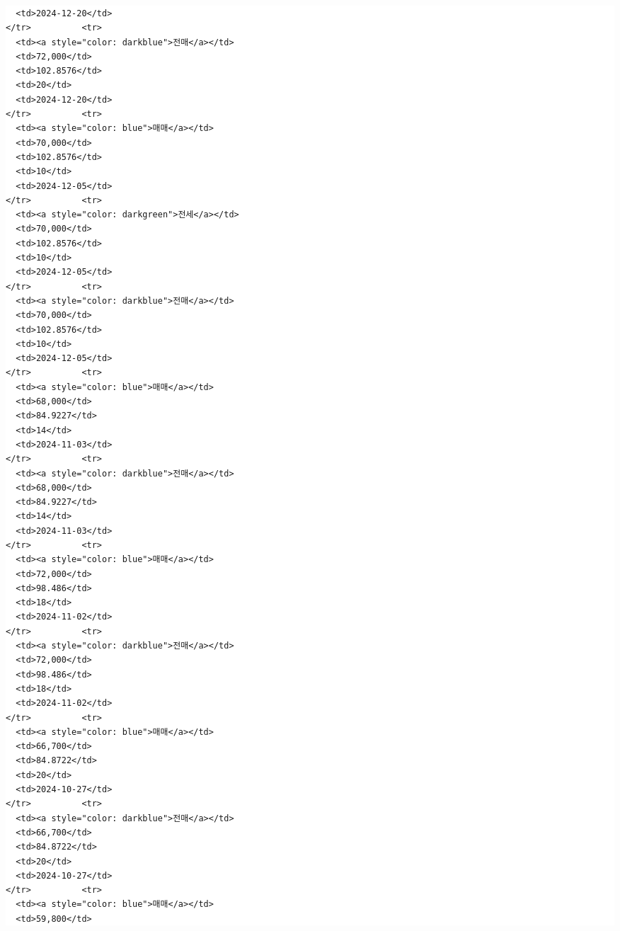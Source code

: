       <td>2024-12-20</td>
    </tr>          <tr>
      <td><a style="color: darkblue">전매</a></td>
      <td>72,000</td>
      <td>102.8576</td>
      <td>20</td>
      <td>2024-12-20</td>
    </tr>          <tr>
      <td><a style="color: blue">매매</a></td>
      <td>70,000</td>
      <td>102.8576</td>
      <td>10</td>
      <td>2024-12-05</td>
    </tr>          <tr>
      <td><a style="color: darkgreen">전세</a></td>
      <td>70,000</td>
      <td>102.8576</td>
      <td>10</td>
      <td>2024-12-05</td>
    </tr>          <tr>
      <td><a style="color: darkblue">전매</a></td>
      <td>70,000</td>
      <td>102.8576</td>
      <td>10</td>
      <td>2024-12-05</td>
    </tr>          <tr>
      <td><a style="color: blue">매매</a></td>
      <td>68,000</td>
      <td>84.9227</td>
      <td>14</td>
      <td>2024-11-03</td>
    </tr>          <tr>
      <td><a style="color: darkblue">전매</a></td>
      <td>68,000</td>
      <td>84.9227</td>
      <td>14</td>
      <td>2024-11-03</td>
    </tr>          <tr>
      <td><a style="color: blue">매매</a></td>
      <td>72,000</td>
      <td>98.486</td>
      <td>18</td>
      <td>2024-11-02</td>
    </tr>          <tr>
      <td><a style="color: darkblue">전매</a></td>
      <td>72,000</td>
      <td>98.486</td>
      <td>18</td>
      <td>2024-11-02</td>
    </tr>          <tr>
      <td><a style="color: blue">매매</a></td>
      <td>66,700</td>
      <td>84.8722</td>
      <td>20</td>
      <td>2024-10-27</td>
    </tr>          <tr>
      <td><a style="color: darkblue">전매</a></td>
      <td>66,700</td>
      <td>84.8722</td>
      <td>20</td>
      <td>2024-10-27</td>
    </tr>          <tr>
      <td><a style="color: blue">매매</a></td>
      <td>59,800</td>